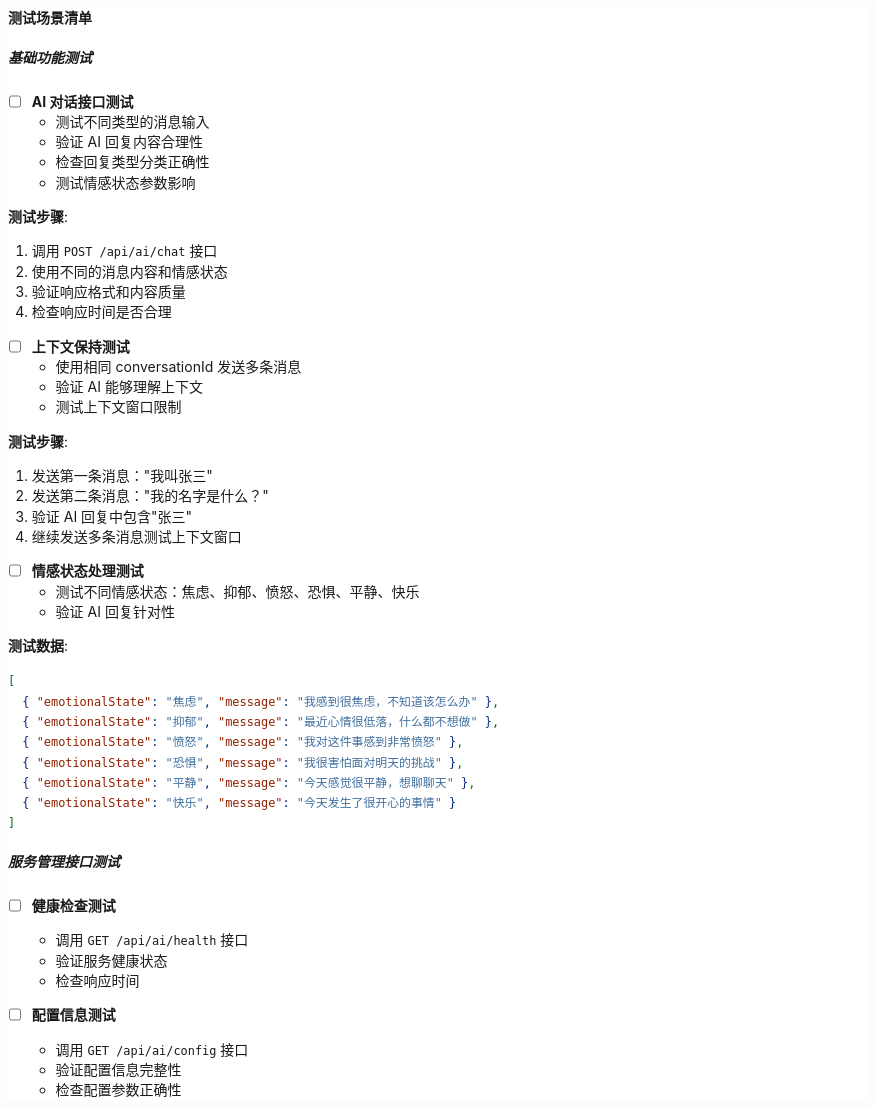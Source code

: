 #### 测试场景清单

##### 基础功能测试

- [ ] **AI 对话接口测试**
  - 测试不同类型的消息输入
  - 验证 AI 回复内容合理性
  - 检查回复类型分类正确性
  - 测试情感状态参数影响

**测试步骤**:

1. 调用 `POST /api/ai/chat` 接口
2. 使用不同的消息内容和情感状态
3. 验证响应格式和内容质量
4. 检查响应时间是否合理

- [ ] **上下文保持测试**
  - 使用相同 conversationId 发送多条消息
  - 验证 AI 能够理解上下文
  - 测试上下文窗口限制

**测试步骤**:

1. 发送第一条消息："我叫张三"
2. 发送第二条消息："我的名字是什么？"
3. 验证 AI 回复中包含"张三"
4. 继续发送多条消息测试上下文窗口

- [ ] **情感状态处理测试**
  - 测试不同情感状态：焦虑、抑郁、愤怒、恐惧、平静、快乐
  - 验证 AI 回复针对性

**测试数据**:

```json
[
  { "emotionalState": "焦虑", "message": "我感到很焦虑，不知道该怎么办" },
  { "emotionalState": "抑郁", "message": "最近心情很低落，什么都不想做" },
  { "emotionalState": "愤怒", "message": "我对这件事感到非常愤怒" },
  { "emotionalState": "恐惧", "message": "我很害怕面对明天的挑战" },
  { "emotionalState": "平静", "message": "今天感觉很平静，想聊聊天" },
  { "emotionalState": "快乐", "message": "今天发生了很开心的事情" }
]
```

##### 服务管理接口测试

- [ ] **健康检查测试**

  - 调用 `GET /api/ai/health` 接口
  - 验证服务健康状态
  - 检查响应时间

- [ ] **配置信息测试**

  - 调用 `GET /api/ai/config` 接口
  - 验证配置信息完整性
  - 检查配置参数正确性
